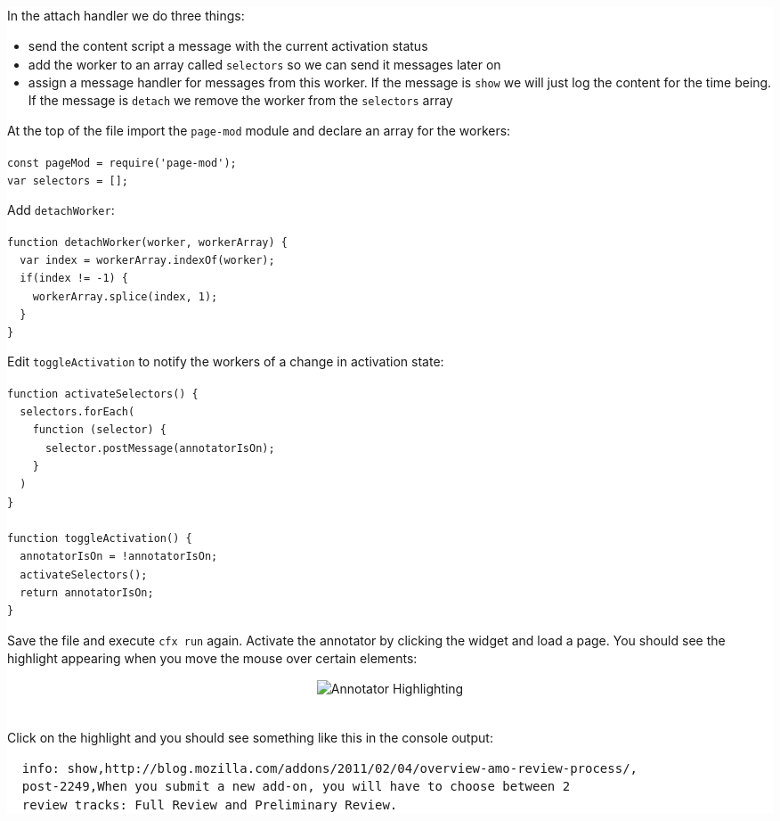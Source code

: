 In the attach handler we do three things:

* send the content script a message with the current activation status
* add the worker to an array called `selectors` so we can send it messages
later on
* assign a message handler for messages from this worker. If the message is
`show` we will just log the content for the time being. If the message is
`detach` we remove the worker from the `selectors` array

At the top of the file import the `page-mod` module and declare an array for
the workers:

    const pageMod = require('page-mod');
    var selectors = [];

Add `detachWorker`:

    function detachWorker(worker, workerArray) {
      var index = workerArray.indexOf(worker);
      if(index != -1) {
        workerArray.splice(index, 1);
      }
    }

Edit `toggleActivation` to notify the workers of a change in activation state:

    function activateSelectors() {
      selectors.forEach(
        function (selector) {
          selector.postMessage(annotatorIsOn);
        }
      )
    }

    function toggleActivation() {
      annotatorIsOn = !annotatorIsOn;
      activateSelectors();
      return annotatorIsOn;
    }

Save the file and execute `cfx run` again. Activate the annotator by clicking
the widget and load a page. You should see the highlight appearing when you
move the mouse over certain elements:

<div align="center">
<img src="media/annotator/highlight.png" alt="Annotator Highlighting">
</div>
<br>

Click on the highlight and you should see something like this in the console
output:

<pre>
  info: show,http://blog.mozilla.com/addons/2011/02/04/overview-amo-review-process/,
  post-2249,When you submit a new add-on, you will have to choose between 2
  review tracks: Full Review and Preliminary Review.
</pre>
